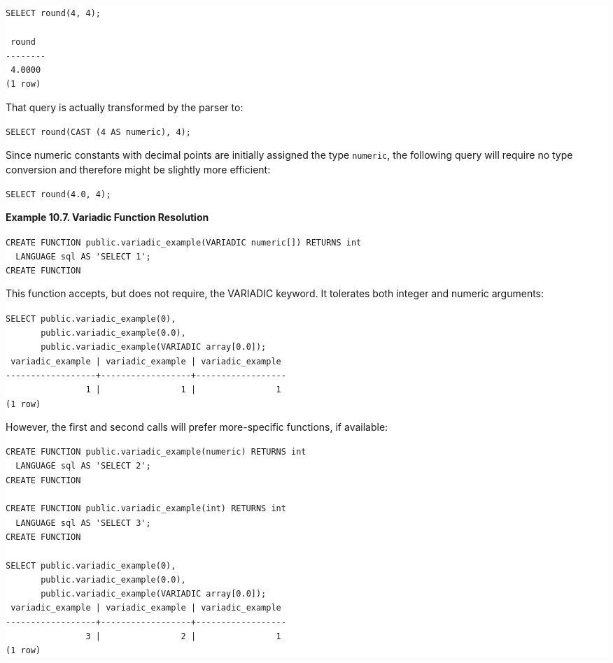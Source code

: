     
    
    SELECT round(4, 4);
    
     round
    --------
     4.0000
    (1 row)
    

That query is actually transformed by the parser to:

    
    
    SELECT round(CAST (4 AS numeric), 4);
    

Since numeric constants with decimal points are initially assigned the type
`numeric`, the following query will require no type conversion and therefore
might be slightly more efficient:

    
    
    SELECT round(4.0, 4);
    

  

**Example  10.7. Variadic Function Resolution**

    
    
    CREATE FUNCTION public.variadic_example(VARIADIC numeric[]) RETURNS int
      LANGUAGE sql AS 'SELECT 1';
    CREATE FUNCTION
    

This function accepts, but does not require, the VARIADIC keyword. It
tolerates both integer and numeric arguments:

    
    
    SELECT public.variadic_example(0),
           public.variadic_example(0.0),
           public.variadic_example(VARIADIC array[0.0]);
     variadic_example | variadic_example | variadic_example
    ------------------+------------------+------------------
                    1 |                1 |                1
    (1 row)
    

However, the first and second calls will prefer more-specific functions, if
available:

    
    
    CREATE FUNCTION public.variadic_example(numeric) RETURNS int
      LANGUAGE sql AS 'SELECT 2';
    CREATE FUNCTION
    
    CREATE FUNCTION public.variadic_example(int) RETURNS int
      LANGUAGE sql AS 'SELECT 3';
    CREATE FUNCTION
    
    SELECT public.variadic_example(0),
           public.variadic_example(0.0),
           public.variadic_example(VARIADIC array[0.0]);
     variadic_example | variadic_example | variadic_example
    ------------------+------------------+------------------
                    3 |                2 |                1
    (1 row)
    